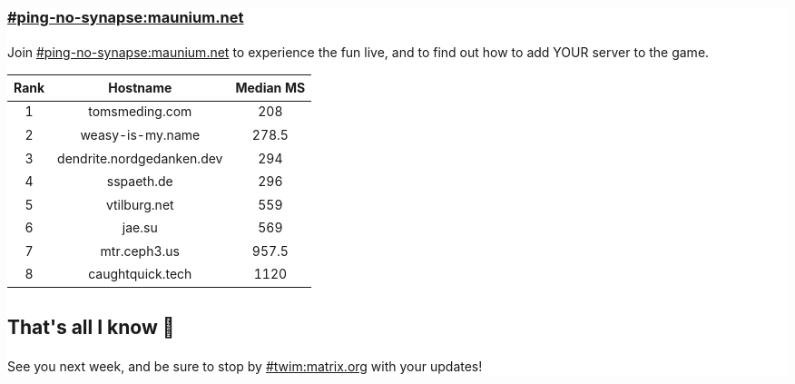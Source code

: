 ### [#ping-no-synapse:maunium.net](https://matrix.to/#/#ping-no-synapse:maunium.net)

Join [#ping-no-synapse:maunium.net](https://matrix.to/#/#ping-no-synapse:maunium.net) to experience the fun live, and to find out how to add YOUR server to the game.

|Rank|Hostname|Median MS|
|:---:|:---:|:---:|
|1|tomsmeding.com|208|
|2|weasy-is-my.name|278.5|
|3|dendrite.nordgedanken.dev|294|
|4|sspaeth.de|296|
|5|vtilburg.net|559|
|6|jae.su|569|
|7|mtr.ceph3.us|957.5|
|8|caughtquick.tech|1120|

## That's all I know 🏁

See you next week, and be sure to stop by [#twim:matrix.org] with your updates!

[#TWIM:matrix.org]: https://matrix.to/#/#TWIM:matrix.org
